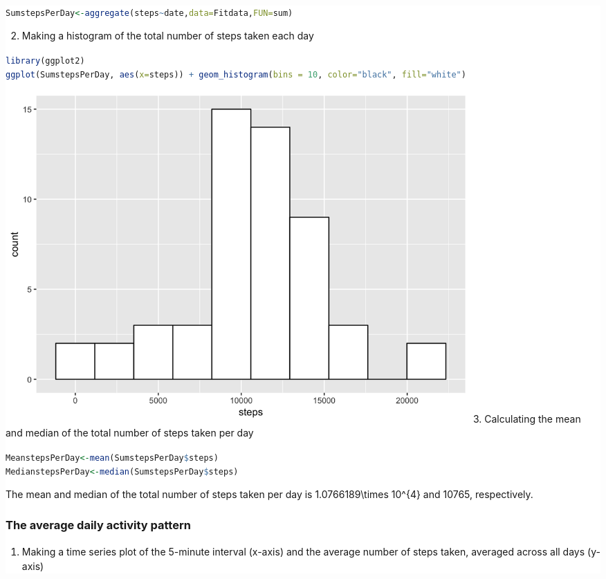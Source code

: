 ```r
SumstepsPerDay<-aggregate(steps~date,data=Fitdata,FUN=sum)
```
2. Making a histogram of the total number of steps taken each day

```r
library(ggplot2)
ggplot(SumstepsPerDay, aes(x=steps)) + geom_histogram(bins = 10, color="black", fill="white") 
```

<img src="PA1_template_files/figure-html/unnamed-chunk-60-1.png" width="672" />
3. Calculating the mean and median of the total number of steps taken per day

```r
MeanstepsPerDay<-mean(SumstepsPerDay$steps)
MedianstepsPerDay<-median(SumstepsPerDay$steps)
```
The mean and median of the total number of steps taken per day is 1.0766189\times 10^{4} and 10765, respectively.

### The average daily activity pattern
1. Making a time series plot of the 5-minute interval (x-axis) and the average number of steps taken, averaged across all days (y-axis)
